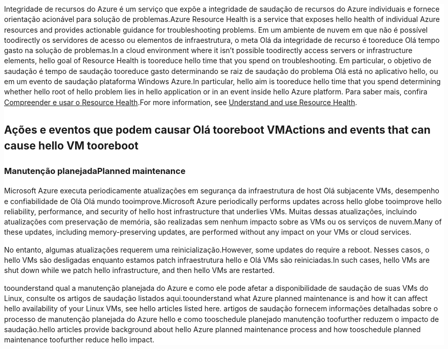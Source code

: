 <span data-ttu-id="9e965-111">Integridade de recursos do Azure é um serviço que expõe a integridade de saudação de recursos do Azure individuais e fornece orientação acionável para solução de problemas.</span><span class="sxs-lookup"><span data-stu-id="9e965-111">Azure Resource Health is a service that exposes hello health of individual Azure resources and provides actionable guidance for troubleshooting problems.</span></span> <span data-ttu-id="9e965-112">Em um ambiente de nuvem em que não é possível toodirectly os servidores de acesso ou elementos de infraestrutura, o meta Olá da integridade de recurso é tooreduce Olá tempo gasto na solução de problemas.</span><span class="sxs-lookup"><span data-stu-id="9e965-112">In a cloud environment where it isn’t possible toodirectly access servers or infrastructure elements, hello goal of Resource Health is tooreduce hello time that you spend on troubleshooting.</span></span> <span data-ttu-id="9e965-113">Em particular, o objetivo de saudação é tempo de saudação tooreduce gasto determinando se raiz de saudação do problema Olá está no aplicativo hello, ou em um evento de saudação plataforma Windows Azure.</span><span class="sxs-lookup"><span data-stu-id="9e965-113">In particular, hello aim is tooreduce hello time that you spend determining whether hello root of hello problem lies in hello application or in an event inside hello Azure platform.</span></span> <span data-ttu-id="9e965-114">Para saber mais, confira [Compreender e usar o Resource Health](../articles/resource-health/resource-health-overview.md).</span><span class="sxs-lookup"><span data-stu-id="9e965-114">For more information, see [Understand and use Resource Health](../articles/resource-health/resource-health-overview.md).</span></span>

## <a name="actions-and-events-that-can-cause-hello-vm-tooreboot"></a><span data-ttu-id="9e965-115">Ações e eventos que podem causar Olá tooreboot VM</span><span class="sxs-lookup"><span data-stu-id="9e965-115">Actions and events that can cause hello VM tooreboot</span></span>

### <a name="planned-maintenance"></a><span data-ttu-id="9e965-116">Manutenção planejada</span><span class="sxs-lookup"><span data-stu-id="9e965-116">Planned maintenance</span></span>
<span data-ttu-id="9e965-117">Microsoft Azure executa periodicamente atualizações em segurança da infraestrutura de host Olá subjacente VMs, desempenho e confiabilidade de Olá Olá mundo tooimprove.</span><span class="sxs-lookup"><span data-stu-id="9e965-117">Microsoft Azure periodically performs updates across hello globe tooimprove hello reliability, performance, and security of hello host infrastructure that underlies VMs.</span></span> <span data-ttu-id="9e965-118">Muitas dessas atualizações, incluindo atualizações com preservação de memória, são realizadas sem nenhum impacto sobre as VMs ou os serviços de nuvem.</span><span class="sxs-lookup"><span data-stu-id="9e965-118">Many of these updates, including memory-preserving updates, are performed without any impact on your VMs or cloud services.</span></span>

<span data-ttu-id="9e965-119">No entanto, algumas atualizações requerem uma reinicialização.</span><span class="sxs-lookup"><span data-stu-id="9e965-119">However, some updates do require a reboot.</span></span> <span data-ttu-id="9e965-120">Nesses casos, o hello VMs são desligadas enquanto estamos patch infraestrutura hello e Olá VMs são reiniciadas.</span><span class="sxs-lookup"><span data-stu-id="9e965-120">In such cases, hello VMs are shut down while we patch hello infrastructure, and then hello VMs are restarted.</span></span>

<span data-ttu-id="9e965-121">toounderstand qual a manutenção planejada do Azure e como ele pode afetar a disponibilidade de saudação de suas VMs do Linux, consulte os artigos de saudação listados aqui.</span><span class="sxs-lookup"><span data-stu-id="9e965-121">toounderstand what Azure planned maintenance is and how it can affect hello availability of your Linux VMs, see hello articles listed here.</span></span> <span data-ttu-id="9e965-122">artigos de saudação fornecem informações detalhadas sobre o processo de manutenção planejada do Azure hello e como tooschedule planejado manutenção toofurther reduzem o impacto de saudação.</span><span class="sxs-lookup"><span data-stu-id="9e965-122">hello articles provide background about hello Azure planned maintenance process and how tooschedule planned maintenance toofurther reduce hello impact.</span></span>
